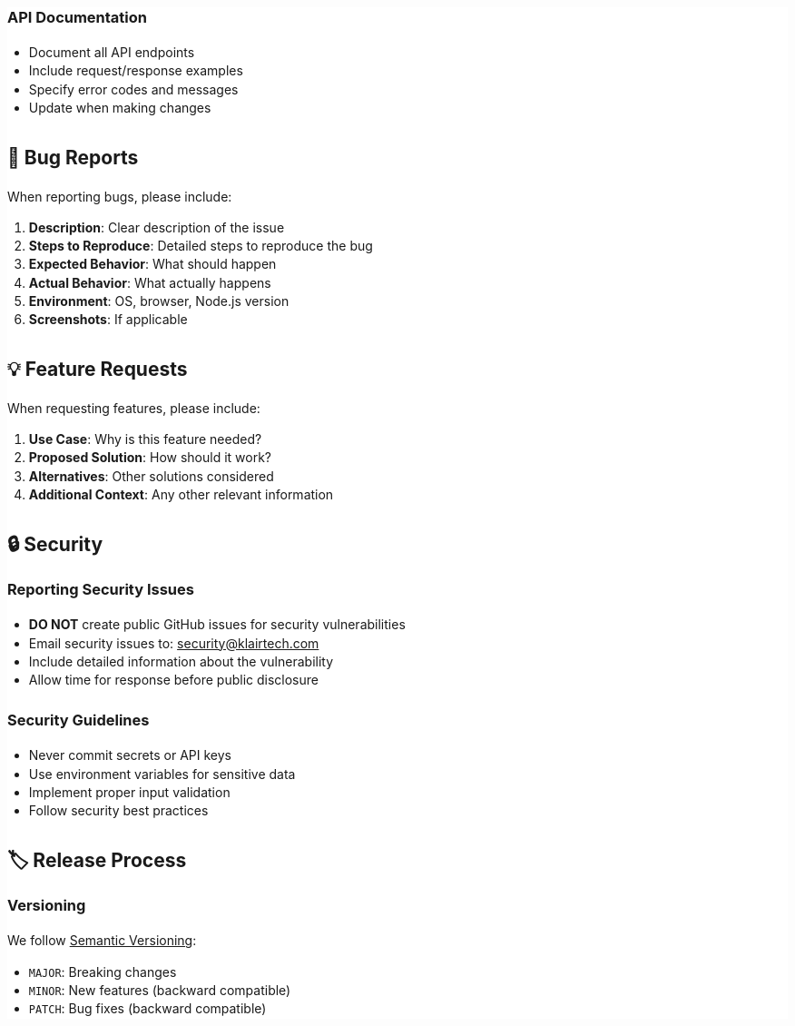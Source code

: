 ### API Documentation

- Document all API endpoints
- Include request/response examples
- Specify error codes and messages
- Update when making changes

## 🐛 Bug Reports

When reporting bugs, please include:

1. **Description**: Clear description of the issue
2. **Steps to Reproduce**: Detailed steps to reproduce the bug
3. **Expected Behavior**: What should happen
4. **Actual Behavior**: What actually happens
5. **Environment**: OS, browser, Node.js version
6. **Screenshots**: If applicable

## 💡 Feature Requests

When requesting features, please include:

1. **Use Case**: Why is this feature needed?
2. **Proposed Solution**: How should it work?
3. **Alternatives**: Other solutions considered
4. **Additional Context**: Any other relevant information

## 🔒 Security

### Reporting Security Issues

- **DO NOT** create public GitHub issues for security vulnerabilities
- Email security issues to: security@klairtech.com
- Include detailed information about the vulnerability
- Allow time for response before public disclosure

### Security Guidelines

- Never commit secrets or API keys
- Use environment variables for sensitive data
- Implement proper input validation
- Follow security best practices

## 🏷️ Release Process

### Versioning

We follow [Semantic Versioning](https://semver.org/):

- `MAJOR`: Breaking changes
- `MINOR`: New features (backward compatible)
- `PATCH`: Bug fixes (backward compatible)
